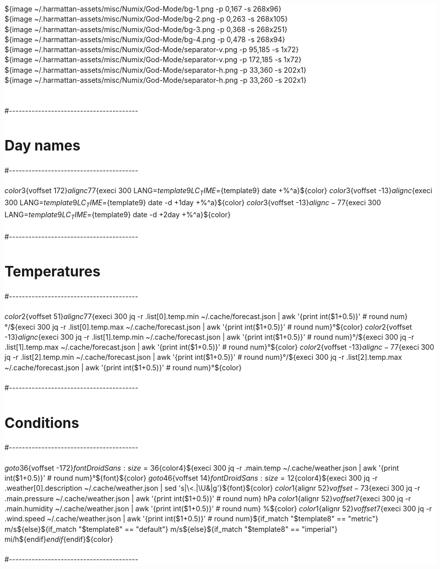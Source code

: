 ${image ~/.harmattan-assets/misc/Numix/God-Mode/bg-1.png -p 0,167 -s 268x96}\
${image ~/.harmattan-assets/misc/Numix/God-Mode/bg-2.png -p 0,263 -s 268x105}\
${image ~/.harmattan-assets/misc/Numix/God-Mode/bg-3.png -p 0,368 -s 268x251}\
${image ~/.harmattan-assets/misc/Numix/God-Mode/bg-4.png -p 0,478 -s 268x94}\
${image ~/.harmattan-assets/misc/Numix/God-Mode/separator-v.png -p 95,185 -s 1x72}\
${image ~/.harmattan-assets/misc/Numix/God-Mode/separator-v.png -p 172,185 -s 1x72}\
${image ~/.harmattan-assets/misc/Numix/God-Mode/separator-h.png -p 33,360 -s 202x1}\
${image ~/.harmattan-assets/misc/Numix/God-Mode/separator-h.png -p 33,260 -s 202x1}\
\
\
#----------------------------------------
#   Day names
#----------------------------------------
\
\
${color3}${voffset 172}${alignc 77}${execi 300 LANG=${template9} LC_TIME=${template9} date +%^a}${color}
${color3}${voffset -13}${alignc}${execi 300 LANG=${template9} LC_TIME=${template9} date -d +1day +%^a}${color}
${color3}${voffset -13}${alignc -77}${execi 300 LANG=${template9} LC_TIME=${template9} date -d +2day +%^a}${color}
\
\
#----------------------------------------
#   Temperatures
#----------------------------------------
\
\
${color2}${voffset 51}${alignc 77}${execi 300 jq -r .list[0].temp.min ~/.cache/forecast.json | awk '{print int($1+0.5)}' # round num}°/${execi 300 jq -r .list[0].temp.max ~/.cache/forecast.json | awk '{print int($1+0.5)}' # round num}°${color}
${color2}${voffset -13}${alignc}${execi 300 jq -r .list[1].temp.min ~/.cache/forecast.json | awk '{print int($1+0.5)}' # round num}°/${execi 300 jq -r .list[1].temp.max ~/.cache/forecast.json | awk '{print int($1+0.5)}' # round num}°${color}
${color2}${voffset -13}${alignc -77}${execi 300 jq -r .list[2].temp.min ~/.cache/forecast.json | awk '{print int($1+0.5)}' # round num}°/${execi 300 jq -r .list[2].temp.max ~/.cache/forecast.json | awk '{print int($1+0.5)}' # round num}°${color}
\
\
#----------------------------------------
#   Conditions
#----------------------------------------
\
\
${goto 36}${voffset -172}${font Droid Sans :size=36}${color4}${execi 300 jq -r .main.temp ~/.cache/weather.json | awk '{print int($1+0.5)}' # round num}°${font}${color}
${goto 46}${voffset 14}${font Droid Sans :size=12}${color4}${execi 300 jq -r .weather[0].description ~/.cache/weather.json | sed 's|\<.|\U&|g'}${font}${color}
${color1}${alignr 52}${voffset -73}${execi 300 jq -r .main.pressure ~/.cache/weather.json | awk '{print int($1+0.5)}' # round num} hPa
${color1}${alignr 52}${voffset 7}${execi 300 jq -r .main.humidity ~/.cache/weather.json | awk '{print int($1+0.5)}' # round num} %${color}
${color1}${alignr 52}${voffset 7}${execi 300 jq -r .wind.speed ~/.cache/weather.json | awk '{print int($1+0.5)}' # round num}${if_match "$template8" == "metric"} m/s${else}${if_match "$template8" == "default"} m/s${else}${if_match "$template8" == "imperial"} mi/h${endif}${endif}${endif}${color}
\
\
#----------------------------------------
